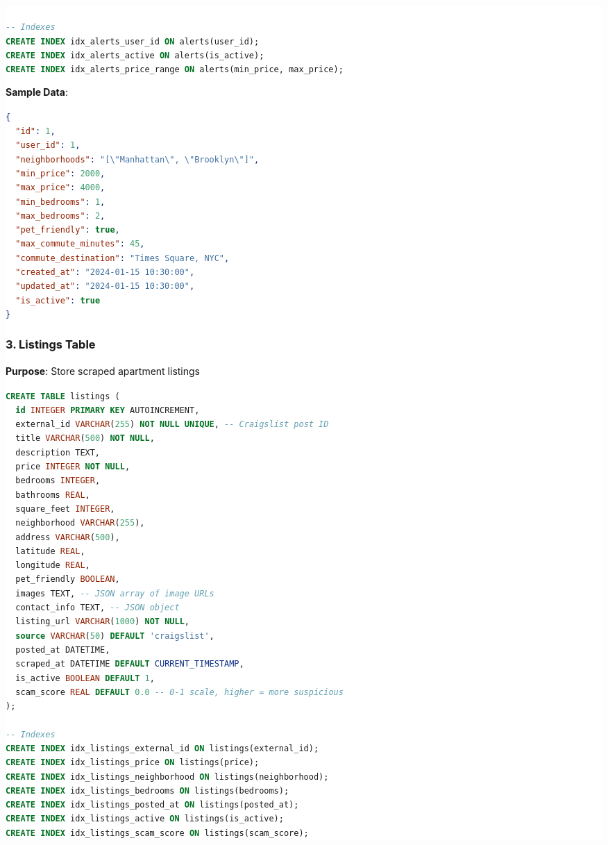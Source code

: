 ```sql

-- Indexes
CREATE INDEX idx_alerts_user_id ON alerts(user_id);
CREATE INDEX idx_alerts_active ON alerts(is_active);
CREATE INDEX idx_alerts_price_range ON alerts(min_price, max_price);
```

**Sample Data**:
```json
{
  "id": 1,
  "user_id": 1,
  "neighborhoods": "[\"Manhattan\", \"Brooklyn\"]",
  "min_price": 2000,
  "max_price": 4000,
  "min_bedrooms": 1,
  "max_bedrooms": 2,
  "pet_friendly": true,
  "max_commute_minutes": 45,
  "commute_destination": "Times Square, NYC",
  "created_at": "2024-01-15 10:30:00",
  "updated_at": "2024-01-15 10:30:00",
  "is_active": true
}
```

### 3. Listings Table

**Purpose**: Store scraped apartment listings

```sql
CREATE TABLE listings (
  id INTEGER PRIMARY KEY AUTOINCREMENT,
  external_id VARCHAR(255) NOT NULL UNIQUE, -- Craigslist post ID
  title VARCHAR(500) NOT NULL,
  description TEXT,
  price INTEGER NOT NULL,
  bedrooms INTEGER,
  bathrooms REAL,
  square_feet INTEGER,
  neighborhood VARCHAR(255),
  address VARCHAR(500),
  latitude REAL,
  longitude REAL,
  pet_friendly BOOLEAN,
  images TEXT, -- JSON array of image URLs
  contact_info TEXT, -- JSON object
  listing_url VARCHAR(1000) NOT NULL,
  source VARCHAR(50) DEFAULT 'craigslist',
  posted_at DATETIME,
  scraped_at DATETIME DEFAULT CURRENT_TIMESTAMP,
  is_active BOOLEAN DEFAULT 1,
  scam_score REAL DEFAULT 0.0 -- 0-1 scale, higher = more suspicious
);

-- Indexes
CREATE INDEX idx_listings_external_id ON listings(external_id);
CREATE INDEX idx_listings_price ON listings(price);
CREATE INDEX idx_listings_neighborhood ON listings(neighborhood);
CREATE INDEX idx_listings_bedrooms ON listings(bedrooms);
CREATE INDEX idx_listings_posted_at ON listings(posted_at);
CREATE INDEX idx_listings_active ON listings(is_active);
CREATE INDEX idx_listings_scam_score ON listings(scam_score);
```
